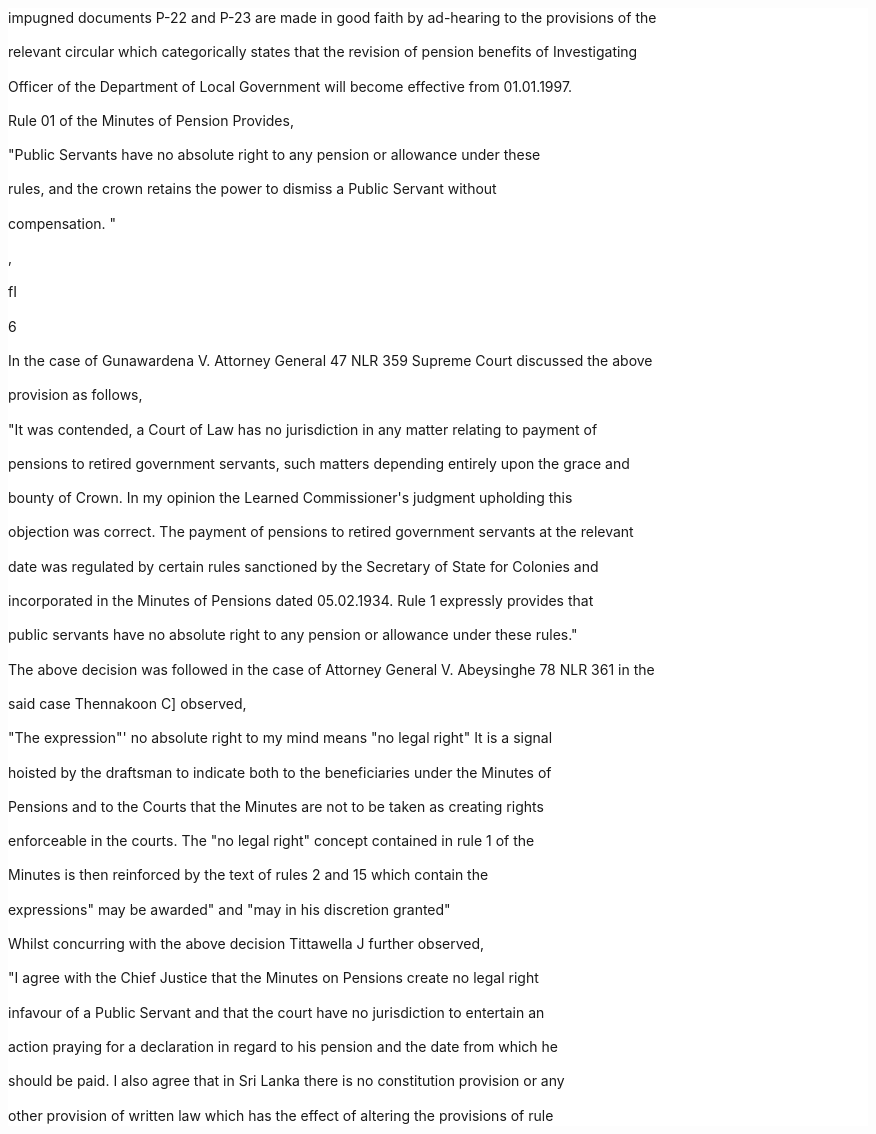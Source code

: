 impugned documents P-22 and P-23 are made in good faith by ad-hearing to the provisions of the

relevant circular which categorically states that the revision of pension benefits of Investigating

Officer of the Department of Local Government will become effective from 01.01.1997.

Rule 01 of the Minutes of Pension Provides,

"Public Servants have no absolute right to any pension or allowance under these

rules, and the crown retains the power to dismiss a Public Servant without

compensation. "

,

fI

6

In the case of Gunawardena V. Attorney General 47 NLR 359 Supreme Court discussed the above

provision as follows,

"It was contended, a Court of Law has no jurisdiction in any matter relating to payment of

pensions to retired government servants, such matters depending entirely upon the grace and

bounty of Crown. In my opinion the Learned Commissioner's judgment upholding this

objection was correct. The payment of pensions to retired government servants at the relevant

date was regulated by certain rules sanctioned by the Secretary of State for Colonies and

incorporated in the Minutes of Pensions dated 05.02.1934. Rule 1 expressly provides that

public servants have no absolute right to any pension or allowance under these rules."

The above decision was followed in the case of Attorney General V. Abeysinghe 78 NLR 361 in the

said case Thennakoon C] observed,

"The expression"' no absolute right to my mind means "no legal right" It is a signal

hoisted by the draftsman to indicate both to the beneficiaries under the Minutes of

Pensions and to the Courts that the Minutes are not to be taken as creating rights

enforceable in the courts. The "no legal right" concept contained in rule 1 of the

Minutes is then reinforced by the text of rules 2 and 15 which contain the

expressions" may be awarded" and "may in his discretion granted"

Whilst concurring with the above decision Tittawella J further observed,

"I agree with the Chief Justice that the Minutes on Pensions create no legal right

infavour of a Public Servant and that the court have no jurisdiction to entertain an

action praying for a declaration in regard to his pension and the date from which he

should be paid. I also agree that in Sri Lanka there is no constitution provision or any

other provision of written law which has the effect of altering the provisions of rule
